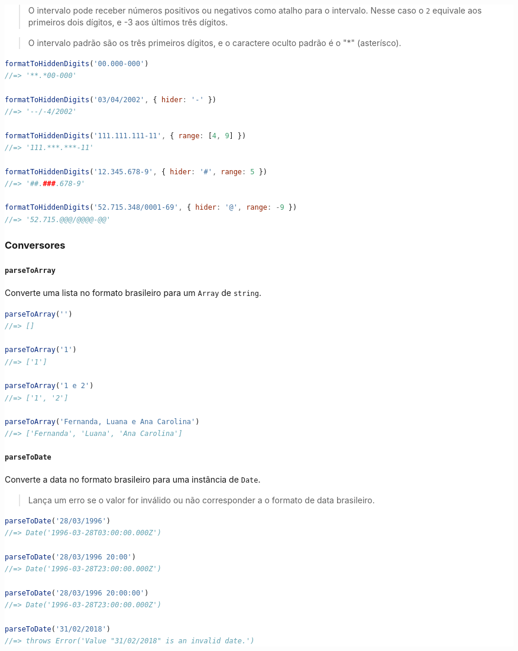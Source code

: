 > O intervalo pode receber números positivos ou negativos como atalho para o
> intervalo. Nesse caso o `2` equivale aos primeiros dois dígitos, e -3 aos
> últimos três dígitos.

> O intervalo padrão são os três primeiros dígitos, e o caractere oculto padrão
> é o "*" (asterísco).

```js
formatToHiddenDigits('00.000-000')
//=> '**.*00-000'

formatToHiddenDigits('03/04/2002', { hider: '-' })
//=> '--/-4/2002'

formatToHiddenDigits('111.111.111-11', { range: [4, 9] })
//=> '111.***.***-11'

formatToHiddenDigits('12.345.678-9', { hider: '#', range: 5 })
//=> '##.###.678-9'

formatToHiddenDigits('52.715.348/0001-69', { hider: '@', range: -9 })
//=> '52.715.@@@/@@@@-@@'
```

### Conversores

#### `parseToArray`

Converte uma lista no formato brasileiro para um `Array` de `string`.

```js
parseToArray('')
//=> []

parseToArray('1')
//=> ['1']

parseToArray('1 e 2')
//=> ['1', '2']

parseToArray('Fernanda, Luana e Ana Carolina')
//=> ['Fernanda', 'Luana', 'Ana Carolina']
```

#### `parseToDate`

Converte a data no formato brasileiro para uma instância de `Date`.

> Lança um erro se o valor for inválido ou não corresponder a o formato de data brasileiro.

```js
parseToDate('28/03/1996')
//=> Date('1996-03-28T03:00:00.000Z')

parseToDate('28/03/1996 20:00')
//=> Date('1996-03-28T23:00:00.000Z')

parseToDate('28/03/1996 20:00:00')
//=> Date('1996-03-28T23:00:00.000Z')

parseToDate('31/02/2018')
//=> throws Error('Value "31/02/2018" is an invalid date.')
```
